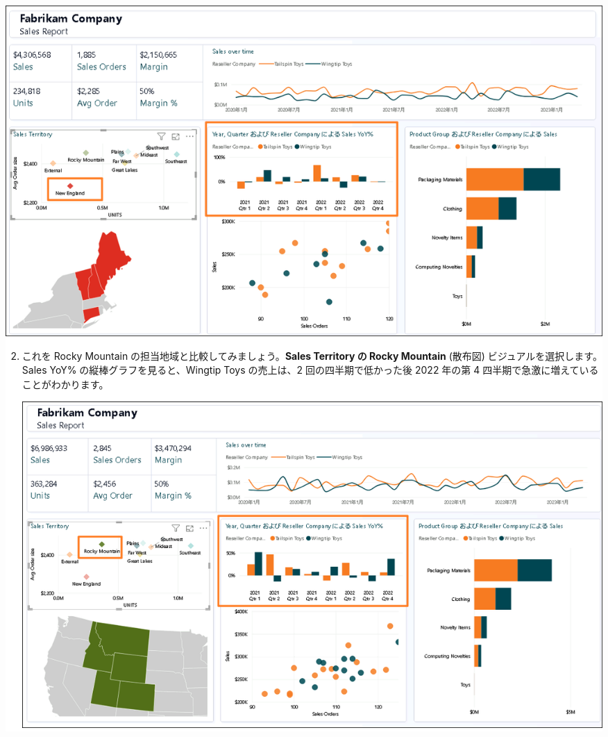    ![](../media/lab-01/image024.png)

2. これを Rocky Mountain の担当地域と比較してみましょう。**Sales Territory の Rocky Mountain** (散布図) ビジュアルを選択します。Sales YoY% の縦棒グラフを見ると、Wingtip Toys の売上は、2 回の四半期で低かった後 2022 年の第 4 四半期で急激に増えていることがわかります。 
    
    ![](../media/lab-01/image027.png)
